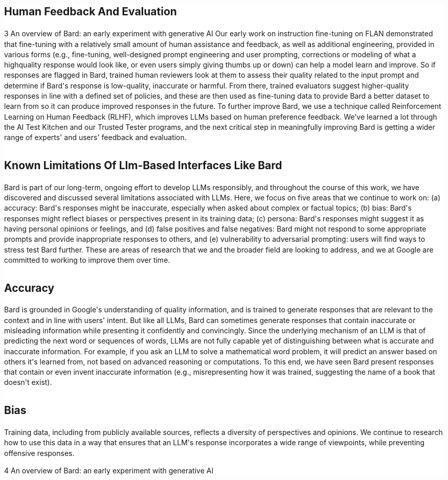 ## Human Feedback And Evaluation

3 An overview of Bard: an early experiment with generative AI
Our early work on instruction fine-tuning on FLAN demonstrated that fine-tuning with a relatively small amount of human assistance and feedback, as well as additional engineering, provided in various forms (e.g., fine-tuning, well-designed prompt engineering and user prompting, corrections or modeling of what a highquality response would look like, or even users simply giving thumbs up or down) can help a model learn and improve. So if responses are flagged in Bard, trained human reviewers look at them to assess their quality related to the input prompt and determine if Bard's response is low-quality, inaccurate or harmful. From there, trained evaluators suggest higher-quality responses in line with a defined set of policies, and these are then used as fine-tuning data to provide Bard a better dataset to learn from so it can produce improved responses in the future. To further improve Bard, we use a technique called Reinforcement Learning on Human Feedback (RLHF), which improves LLMs based on human preference feedback. We've learned a lot through the AI Test Kitchen and our Trusted Tester programs, and the next critical step in meaningfully improving Bard is getting a wider range of experts' and users' feedback and evaluation. 

## Known Limitations Of Llm-Based Interfaces Like Bard

Bard is part of our long-term, ongoing effort to develop LLMs responsibly, and throughout the course of this work, we have discovered and discussed several limitations associated with LLMs. Here, we focus on five areas that we continue to work on: (a) accuracy: Bard's responses might be inaccurate, especially when asked about complex or factual topics; (b) bias: Bard's responses might reflect biases or perspectives present in its training data; (c) persona: Bard's responses might suggest it as having personal opinions or feelings, and (d) false positives and false negatives: Bard might not respond to some appropriate prompts and provide inappropriate responses to others, and (e) vulnerability to adversarial prompting: users will find ways to stress test Bard further. These are areas of research that we and the broader field are looking to address, and we at Google are committed to working to improve them over time.

## Accuracy

Bard is grounded in Google's understanding of quality information, and is trained to generate responses that are relevant to the context and in line with users' intent. But like all LLMs, Bard can sometimes generate responses that contain inaccurate or misleading information while presenting it confidently and convincingly. Since the underlying mechanism of an LLM is that of predicting the next word or sequences of words, LLMs are not fully capable yet of distinguishing between what is accurate and inaccurate information. For example, if you ask an LLM to solve a mathematical word problem, it will predict an answer based on others it's learned from, not based on advanced reasoning or computations. To this end, we have seen Bard present responses that contain or even invent inaccurate information (e.g., misrepresenting how it was trained, suggesting the name of a book that doesn't exist).

## Bias

Training data, including from publicly available sources, reflects a diversity of perspectives and opinions. We continue to research how to use this data in a way that ensures that an LLM's response incorporates a wide range of viewpoints, while preventing offensive responses.

4 An overview of Bard: an early experiment with generative AI